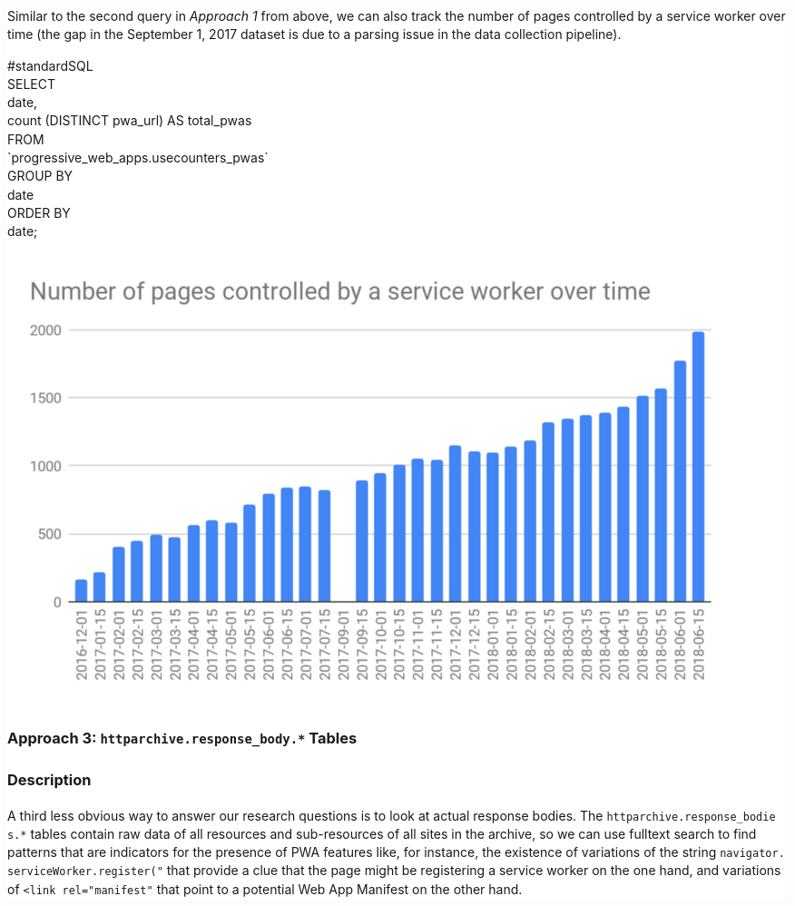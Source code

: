 Similar to the second query in _Approach 1_ from above, we can also track the number of pages controlled by a service worker over time (the gap in the September 1, 2017 dataset is due to a parsing issue in the data collection pipeline).

#standardSQL  
SELECT  
  date,  
  count (DISTINCT pwa\_url) AS total\_pwas  
FROM  
  \`progressive\_web\_apps.usecounters\_pwas\`  
GROUP BY  
  date  
ORDER BY  
  date;

![](img/0__MYeN__MO1GkE3__U2f.png)

### Approach 3: `httparchive.response_body.*` Tables

### Description

A third less obvious way to answer our research questions is to look at actual response bodies. The `httparchive.response_bodies.*` tables contain raw data of all resources and sub-resources of all sites in the archive, so we can use fulltext search to find patterns that are indicators for the presence of PWA features like, for instance, the existence of variations of the string `navigator.serviceWorker.register("` that provide a clue that the page might be registering a service worker on the one hand, and variations of `<link rel="manifest"` that point to a potential Web App Manifest on the other hand.
